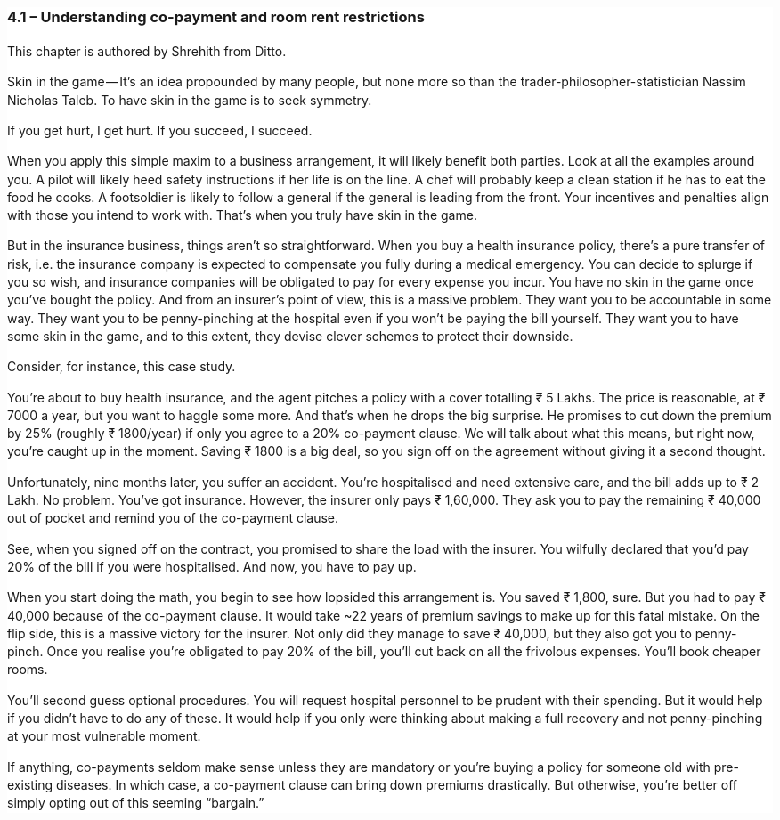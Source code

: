 ### 4.1 – Understanding co-payment and room rent restrictions

This chapter is authored by Shrehith from  Ditto.

Skin in the game — It’s an idea propounded by many people, but none more so than the trader-philosopher-statistician Nassim Nicholas Taleb. To have skin in the game is to seek symmetry.

If you get hurt, I get hurt. If you succeed, I succeed.

When you apply this simple maxim to a business arrangement, it will likely benefit both parties. Look at all the examples around you. A pilot will likely heed safety instructions if her life is on the line. A chef will probably keep a clean station if he has to eat the food he cooks. A footsoldier is likely to follow a general if the general is leading from the front. Your incentives and penalties align with those you intend to work with. That’s when you truly have skin in the game.

But in the insurance business, things aren’t so straightforward. When you buy a health insurance policy, there’s a pure transfer of risk, i.e. the insurance company is expected to compensate you fully during a medical emergency. You can decide to splurge if you so wish, and insurance companies will be obligated to pay for every expense you incur. You have no skin in the game once you’ve bought the policy. And from an insurer’s point of view, this is a massive problem. They want you to be accountable in some way. They want you to be penny-pinching at the hospital even if you won’t be paying the bill yourself. They want you to have some skin in the game, and to this extent, they devise clever schemes to protect their downside.

Consider, for instance, this case study.

You’re about to buy health insurance, and the agent pitches a policy with a cover totalling  ₹ 5 Lakhs. The price is reasonable, at  ₹ 7000 a year, but you want to haggle some more. And that’s when he drops the big surprise. He promises to cut down the premium by 25% (roughly  ₹ 1800/year) if only you agree to a 20% co-payment clause. We will talk about what this means, but right now, you’re caught up in the moment. Saving  ₹ 1800 is a big deal, so you sign off on the agreement without giving it a second thought.

Unfortunately, nine months later, you suffer an accident. You’re hospitalised and need extensive care, and the bill adds up to  ₹ 2 Lakh. No problem. You’ve got insurance. However, the insurer only pays  ₹ 1,60,000. They ask you to pay the remaining  ₹ 40,000 out of pocket and remind you of the co-payment clause.

See, when you signed off on the contract, you promised to share the load with the insurer. You wilfully declared that you’d pay 20% of the bill if you were hospitalised. And now, you have to pay up.

When you start doing the math, you begin to see how lopsided this arrangement is. You saved  ₹ 1,800, sure. But you had to pay  ₹ 40,000 because of the co-payment clause. It would take ~22 years of premium savings to make up for this fatal mistake. On the flip side, this is a massive victory for the insurer. Not only did they manage to save  ₹ 40,000, but they also got you to penny-pinch. Once you realise you’re obligated to pay 20% of the bill, you’ll cut back on all the frivolous expenses. You’ll book cheaper rooms.

You’ll second guess optional procedures. You will request hospital personnel to be prudent with their spending. But it would help if you didn’t have to do any of these. It would help if you only were thinking about making a full recovery and not penny-pinching at your most vulnerable moment.

If anything, co-payments seldom make sense unless they are mandatory or you’re buying a policy for someone old with pre-existing diseases. In which case, a co-payment clause can bring down premiums drastically. But otherwise, you’re better off simply opting out of this seeming “bargain.”
